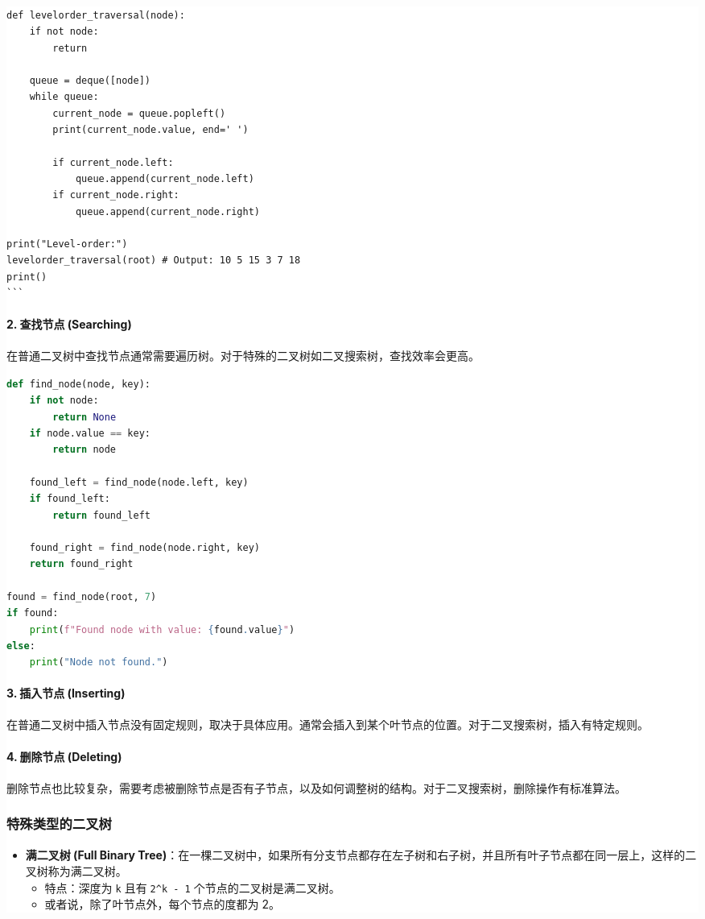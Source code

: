     def levelorder_traversal(node):
        if not node:
            return
        
        queue = deque([node])
        while queue:
            current_node = queue.popleft()
            print(current_node.value, end=' ')
            
            if current_node.left:
                queue.append(current_node.left)
            if current_node.right:
                queue.append(current_node.right)

    print("Level-order:")
    levelorder_traversal(root) # Output: 10 5 15 3 7 18 
    print()
    ```

#### 2. 查找节点 (Searching)
在普通二叉树中查找节点通常需要遍历树。对于特殊的二叉树如二叉搜索树，查找效率会更高。
```python
def find_node(node, key):
    if not node:
        return None
    if node.value == key:
        return node
    
    found_left = find_node(node.left, key)
    if found_left:
        return found_left
    
    found_right = find_node(node.right, key)
    return found_right

found = find_node(root, 7)
if found:
    print(f"Found node with value: {found.value}")
else:
    print("Node not found.")
```

#### 3. 插入节点 (Inserting)
在普通二叉树中插入节点没有固定规则，取决于具体应用。通常会插入到某个叶节点的位置。对于二叉搜索树，插入有特定规则。

#### 4. 删除节点 (Deleting)
删除节点也比较复杂，需要考虑被删除节点是否有子节点，以及如何调整树的结构。对于二叉搜索树，删除操作有标准算法。

### 特殊类型的二叉树

-   **满二叉树 (Full Binary Tree)**：在一棵二叉树中，如果所有分支节点都存在左子树和右子树，并且所有叶子节点都在同一层上，这样的二叉树称为满二叉树。
    *   特点：深度为 `k` 且有 `2^k - 1` 个节点的二叉树是满二叉树。
    *   或者说，除了叶节点外，每个节点的度都为 2。
